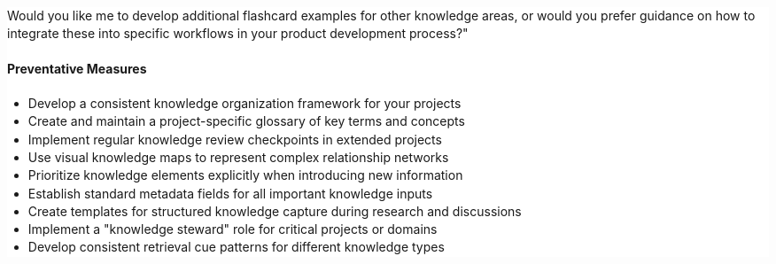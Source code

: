Would you like me to develop additional flashcard examples for other knowledge areas, or would you prefer guidance on how to integrate these into specific workflows in your product development process?"

#### Preventative Measures
- Develop a consistent knowledge organization framework for your projects
- Create and maintain a project-specific glossary of key terms and concepts
- Implement regular knowledge review checkpoints in extended projects
- Use visual knowledge maps to represent complex relationship networks
- Prioritize knowledge elements explicitly when introducing new information
- Establish standard metadata fields for all important knowledge inputs
- Create templates for structured knowledge capture during research and discussions
- Implement a "knowledge steward" role for critical projects or domains
- Develop consistent retrieval cue patterns for different knowledge types

